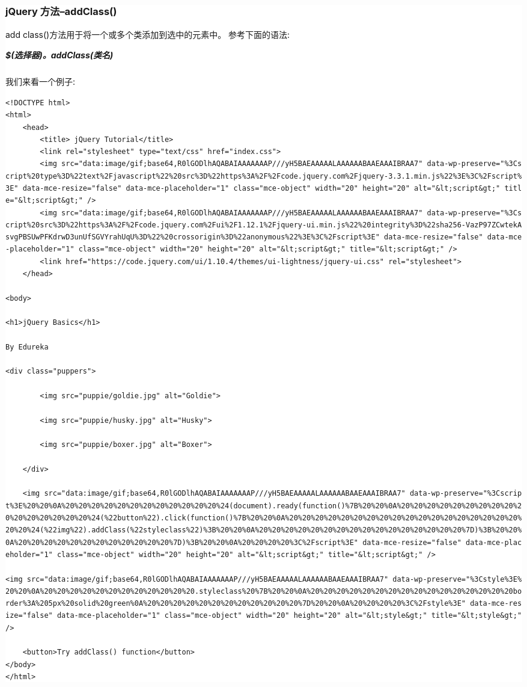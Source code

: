 ### **jQuery 方法–addClass()**

add class()方法用于将一个或多个类添加到选中的元素中。 参考下面的语法:

***$(选择器)。addClass(类名)***

### 

我们来看一个例子:

```
<!DOCTYPE html>
<html>
    <head>
        <title> jQuery Tutorial</title>
        <link rel="stylesheet" type="text/css" href="index.css">
        <img src="data:image/gif;base64,R0lGODlhAQABAIAAAAAAAP///yH5BAEAAAAALAAAAAABAAEAAAIBRAA7" data-wp-preserve="%3Cscript%20type%3D%22text%2Fjavascript%22%20src%3D%22https%3A%2F%2Fcode.jquery.com%2Fjquery-3.3.1.min.js%22%3E%3C%2Fscript%3E" data-mce-resize="false" data-mce-placeholder="1" class="mce-object" width="20" height="20" alt="&lt;script&gt;" title="&lt;script&gt;" />
        <img src="data:image/gif;base64,R0lGODlhAQABAIAAAAAAAP///yH5BAEAAAAALAAAAAABAAEAAAIBRAA7" data-wp-preserve="%3Cscript%20src%3D%22https%3A%2F%2Fcode.jquery.com%2Fui%2F1.12.1%2Fjquery-ui.min.js%22%20integrity%3D%22sha256-VazP97ZCwtekAsvgPBSUwPFKdrwD3unUfSGVYrahUqU%3D%22%20crossorigin%3D%22anonymous%22%3E%3C%2Fscript%3E" data-mce-resize="false" data-mce-placeholder="1" class="mce-object" width="20" height="20" alt="&lt;script&gt;" title="&lt;script&gt;" />
        <link href="https://code.jquery.com/ui/1.10.4/themes/ui-lightness/jquery-ui.css" rel="stylesheet">  
    </head>

<body>

<h1>jQuery Basics</h1>

By Edureka

<div class="puppers">

        <img src="puppie/goldie.jpg" alt="Goldie">

        <img src="puppie/husky.jpg" alt="Husky">

        <img src="puppie/boxer.jpg" alt="Boxer">

    </div>

    <img src="data:image/gif;base64,R0lGODlhAQABAIAAAAAAAP///yH5BAEAAAAALAAAAAABAAEAAAIBRAA7" data-wp-preserve="%3Cscript%3E%20%20%0A%20%20%20%20%20%20%20%20%20%20%20%20%24(document).ready(function()%7B%20%20%0A%20%20%20%20%20%20%20%20%20%20%20%20%20%20%20%20%24(%22button%22).click(function()%7B%20%20%0A%20%20%20%20%20%20%20%20%20%20%20%20%20%20%20%20%20%20%20%20%24(%22img%22).addClass(%22styleclass%22)%3B%20%20%0A%20%20%20%20%20%20%20%20%20%20%20%20%20%20%20%20%7D)%3B%20%20%0A%20%20%20%20%20%20%20%20%20%20%20%20%7D)%3B%20%20%0A%20%20%20%20%3C%2Fscript%3E" data-mce-resize="false" data-mce-placeholder="1" class="mce-object" width="20" height="20" alt="&lt;script&gt;" title="&lt;script&gt;" />  

<img src="data:image/gif;base64,R0lGODlhAQABAIAAAAAAAP///yH5BAEAAAAALAAAAAABAAEAAAIBRAA7" data-wp-preserve="%3Cstyle%3E%20%20%0A%20%20%20%20%20%20%20%20%20%20%20%20.styleclass%20%7B%20%20%0A%20%20%20%20%20%20%20%20%20%20%20%20%20%20%20%20border%3A%205px%20solid%20green%0A%20%20%20%20%20%20%20%20%20%20%20%20%7D%20%20%0A%20%20%20%20%3C%2Fstyle%3E" data-mce-resize="false" data-mce-placeholder="1" class="mce-object" width="20" height="20" alt="&lt;style&gt;" title="&lt;style&gt;" />

    <button>Try addClass() function</button>
</body>
</html>

```
